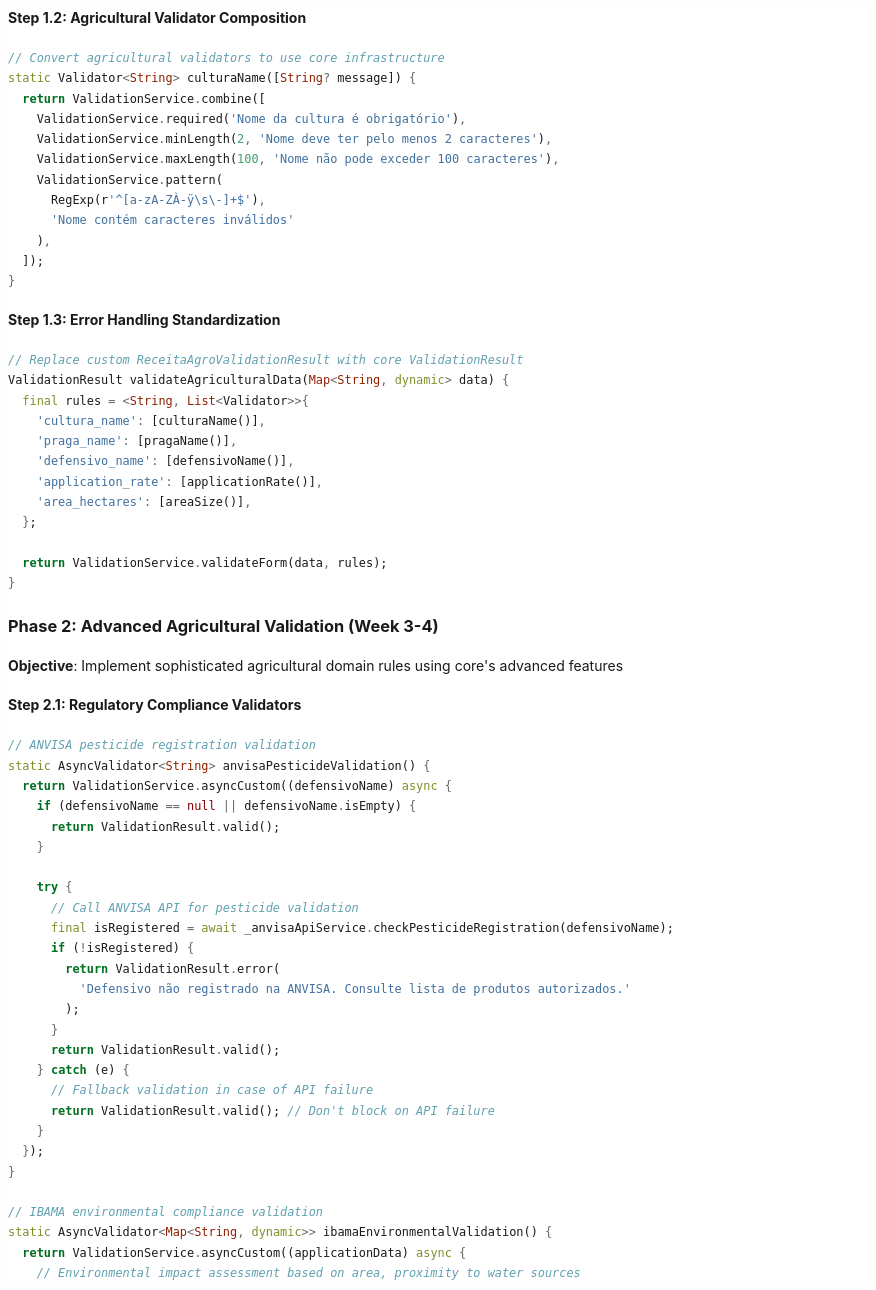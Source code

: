 #### Step 1.2: Agricultural Validator Composition
```dart
// Convert agricultural validators to use core infrastructure
static Validator<String> culturaName([String? message]) {
  return ValidationService.combine([
    ValidationService.required('Nome da cultura é obrigatório'),
    ValidationService.minLength(2, 'Nome deve ter pelo menos 2 caracteres'),
    ValidationService.maxLength(100, 'Nome não pode exceder 100 caracteres'),
    ValidationService.pattern(
      RegExp(r'^[a-zA-ZÀ-ÿ\s\-]+$'),
      'Nome contém caracteres inválidos'
    ),
  ]);
}
```

#### Step 1.3: Error Handling Standardization
```dart
// Replace custom ReceitaAgroValidationResult with core ValidationResult
ValidationResult validateAgriculturalData(Map<String, dynamic> data) {
  final rules = <String, List<Validator>>{
    'cultura_name': [culturaName()],
    'praga_name': [pragaName()],
    'defensivo_name': [defensivoName()],
    'application_rate': [applicationRate()],
    'area_hectares': [areaSize()],
  };

  return ValidationService.validateForm(data, rules);
}
```

### Phase 2: Advanced Agricultural Validation (Week 3-4)
**Objective**: Implement sophisticated agricultural domain rules using core's advanced features

#### Step 2.1: Regulatory Compliance Validators
```dart
// ANVISA pesticide registration validation
static AsyncValidator<String> anvisaPesticideValidation() {
  return ValidationService.asyncCustom((defensivoName) async {
    if (defensivoName == null || defensivoName.isEmpty) {
      return ValidationResult.valid();
    }

    try {
      // Call ANVISA API for pesticide validation
      final isRegistered = await _anvisaApiService.checkPesticideRegistration(defensivoName);
      if (!isRegistered) {
        return ValidationResult.error(
          'Defensivo não registrado na ANVISA. Consulte lista de produtos autorizados.'
        );
      }
      return ValidationResult.valid();
    } catch (e) {
      // Fallback validation in case of API failure
      return ValidationResult.valid(); // Don't block on API failure
    }
  });
}

// IBAMA environmental compliance validation
static AsyncValidator<Map<String, dynamic>> ibamaEnvironmentalValidation() {
  return ValidationService.asyncCustom((applicationData) async {
    // Environmental impact assessment based on area, proximity to water sources
```